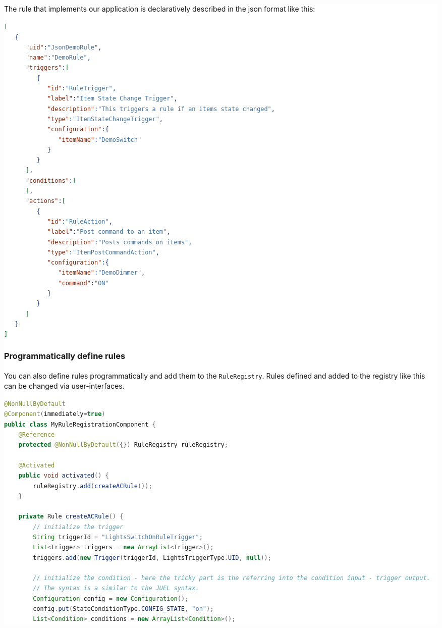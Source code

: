 The rule that implements our application is declaratively described in the json format like this:

```json
[  
   {  
      "uid":"JsonDemoRule",
      "name":"DemoRule",
      "triggers":[
         {  
            "id":"RuleTrigger",
            "label":"Item State Change Trigger",
            "description":"This triggers a rule if an items state changed",
            "type":"ItemStateChangeTrigger",
            "configuration":{  
               "itemName":"DemoSwitch"
            }
         }
      ],
      "conditions":[
      ],
      "actions":[
         {  
            "id":"RuleAction",
            "label":"Post command to an item",
            "description":"Posts commands on items",
            "type":"ItemPostCommandAction",
            "configuration":{  
               "itemName":"DemoDimmer",
               "command":"ON"
            }
         }
      ]
   }
]
```

### Programmatically define rules

You can also define rules programmatically and add them to the `RuleRegistry`.
Rules defined and added to the registry like this can be changed via user-interfaces.

```java
@NonNullByDefault
@Component(immediately=true)
public class MyRuleRegistrationComponent {
    @Reference
    protected @NonNullByDefault({}) RuleRegistry ruleRegistry;

    @Activated
    public void activated() {
        ruleRegistry.add(createACRule());
    }

    private Rule createACRule() {
        // initialize the trigger
        String triggerId = "LightsSwitchOnRuleTrigger";
        List<Trigger> triggers = new ArrayList<Trigger>();
        triggers.add(new Trigger(triggerId, LightsTriggerType.UID, null));

        // initialize the condition - here the tricky part is the referring into the condition input - trigger output.
        // The syntax is a similar to the JUEL syntax.
        Configuration config = new Configuration();
        config.put(StateConditionType.CONFIG_STATE, "on");
        List<Condition> conditions = new ArrayList<Condition>();
```